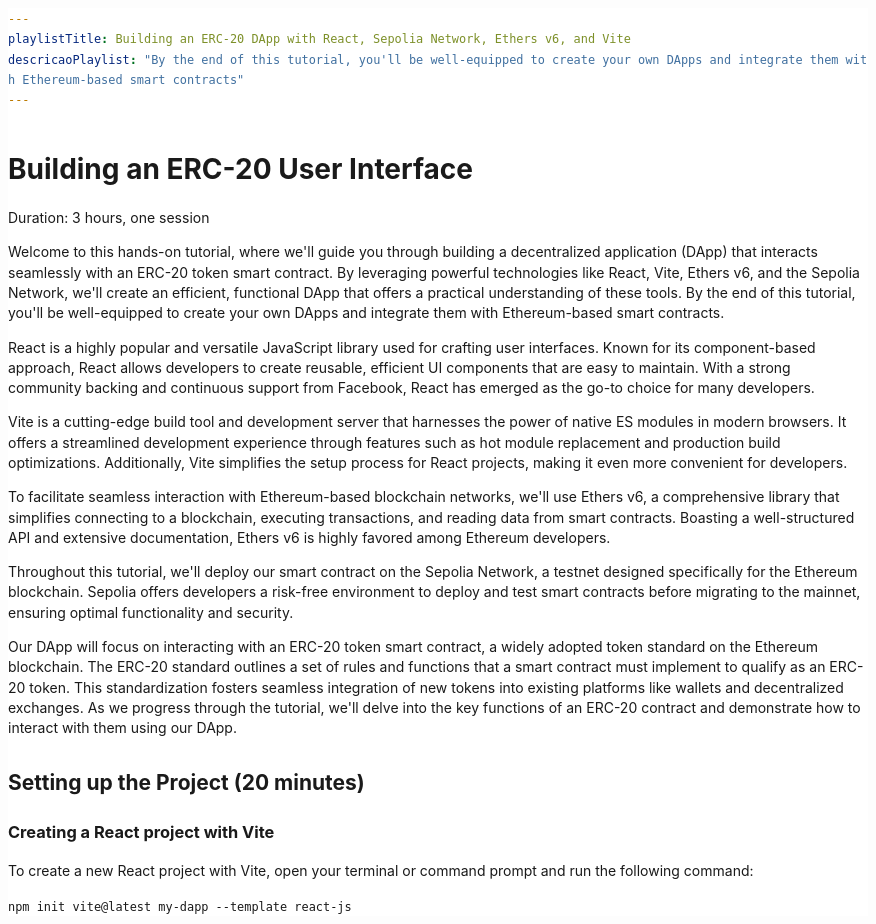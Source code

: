 ```yaml
---
playlistTitle: Building an ERC-20 DApp with React, Sepolia Network, Ethers v6, and Vite
descricaoPlaylist: "By the end of this tutorial, you'll be well-equipped to create your own DApps and integrate them with Ethereum-based smart contracts"
---
```


# Building an ERC-20 User Interface

Duration: 3 hours, one session

Welcome to this hands-on tutorial, where we'll guide you through building a decentralized application (DApp) that interacts seamlessly with an ERC-20 token smart contract. By leveraging powerful technologies like React, Vite, Ethers v6, and the Sepolia Network, we'll create an efficient, functional DApp that offers a practical understanding of these tools. By the end of this tutorial, you'll be well-equipped to create your own DApps and integrate them with Ethereum-based smart contracts.

React is a highly popular and versatile JavaScript library used for crafting user interfaces. Known for its component-based approach, React allows developers to create reusable, efficient UI components that are easy to maintain. With a strong community backing and continuous support from Facebook, React has emerged as the go-to choice for many developers.

Vite is a cutting-edge build tool and development server that harnesses the power of native ES modules in modern browsers. It offers a streamlined development experience through features such as hot module replacement and production build optimizations. Additionally, Vite simplifies the setup process for React projects, making it even more convenient for developers.

To facilitate seamless interaction with Ethereum-based blockchain networks, we'll use Ethers v6, a comprehensive library that simplifies connecting to a blockchain, executing transactions, and reading data from smart contracts. Boasting a well-structured API and extensive documentation, Ethers v6 is highly favored among Ethereum developers.

Throughout this tutorial, we'll deploy our smart contract on the Sepolia Network, a testnet designed specifically for the Ethereum blockchain. Sepolia offers developers a risk-free environment to deploy and test smart contracts before migrating to the mainnet, ensuring optimal functionality and security.

Our DApp will focus on interacting with an ERC-20 token smart contract, a widely adopted token standard on the Ethereum blockchain. The ERC-20 standard outlines a set of rules and functions that a smart contract must implement to qualify as an ERC-20 token. This standardization fosters seamless integration of new tokens into existing platforms like wallets and decentralized exchanges. As we progress through the tutorial, we'll delve into the key functions of an ERC-20 contract and demonstrate how to interact with them using our DApp.

## Setting up the Project (20 minutes)    

### Creating a React project with Vite

To create a new React project with Vite, open your terminal or command prompt and run the following command:

```
npm init vite@latest my-dapp --template react-js
```
